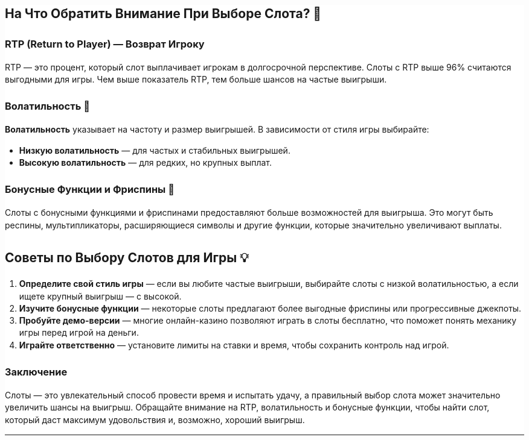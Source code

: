 ## На Что Обратить Внимание При Выборе Слота? 🎡

### RTP (Return to Player) — Возврат Игроку

RTP — это процент, который слот выплачивает игрокам в долгосрочной перспективе. Слоты с RTP выше 96% считаются выгодными для игры. Чем выше показатель RTP, тем больше шансов на частые выигрыши.

### Волатильность 🎲

**Волатильность** указывает на частоту и размер выигрышей. В зависимости от стиля игры выбирайте:

- **Низкую волатильность** — для частых и стабильных выигрышей.
- **Высокую волатильность** — для редких, но крупных выплат.

### Бонусные Функции и Фриспины 🎁

Слоты с бонусными функциями и фриспинами предоставляют больше возможностей для выигрыша. Это могут быть респины, мультипликаторы, расширяющиеся символы и другие функции, которые значительно увеличивают выплаты.

## Советы по Выбору Слотов для Игры 💡

1. **Определите свой стиль игры** — если вы любите частые выигрыши, выбирайте слоты с низкой волатильностью, а если ищете крупный выигрыш — с высокой.
2. **Изучите бонусные функции** — некоторые слоты предлагают более выгодные фриспины или прогрессивные джекпоты.
3. **Пробуйте демо-версии** — многие онлайн-казино позволяют играть в слоты бесплатно, что поможет понять механику игры перед игрой на деньги.
4. **Играйте ответственно** — установите лимиты на ставки и время, чтобы сохранить контроль над игрой.

### Заключение

Слоты — это увлекательный способ провести время и испытать удачу, а правильный выбор слота может значительно увеличить шансы на выигрыш. Обращайте внимание на RTP, волатильность и бонусные функции, чтобы найти слот, который даст максимум удовольствия и, возможно, хороший выигрыш. 

---


